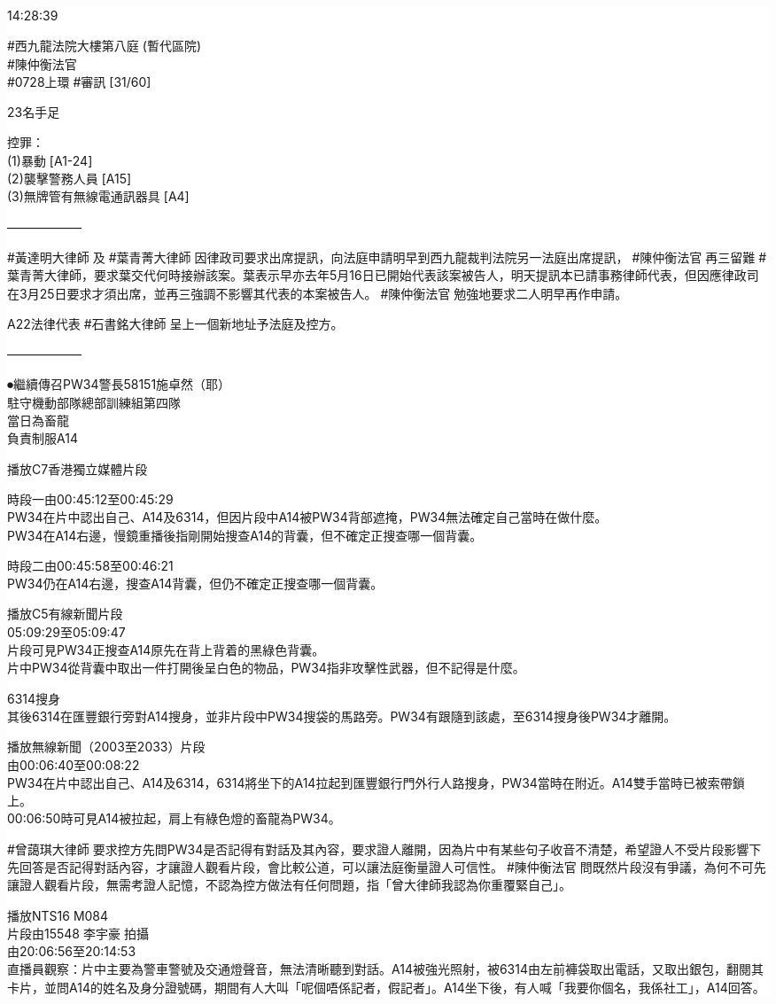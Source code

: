 14:28:39



\#西九龍法院大樓第八庭 (暫代區院)  
\#陳仲衡法官  
\#0728上環 \#審訊 \[31/60\]  
  
23名手足  
  
控罪：  
(1)暴動 \[A1-24\]  
(2)襲擊警務人員 \[A15\]  
(3)無牌管有無線電通訊器具 \[A4\]  
  
——————  
  
\#黃達明大律師 及 \#葉青菁大律師 因律政司要求出席提訊，向法庭申請明早到西九龍裁判法院另一法庭出席提訊， \#陳仲衡法官 再三留難 \#葉青菁大律師，要求葉交代何時接辦該案。葉表示早亦去年5月16日已開始代表該案被告人，明天提訊本已請事務律師代表，但因應律政司在3月25日要求才須出席，並再三強調不影響其代表的本案被告人。 \#陳仲衡法官 勉強地要求二人明早再作申請。  
  
A22法律代表 \#石書銘大律師 呈上一個新地址予法庭及控方。  
  
——————  
  
⏺繼續傳召PW34警長58151施卓然（耶）  
駐守機動部隊總部訓練組第四隊  
當日為畜龍  
負責制服A14  
  
播放C7香港獨立媒體片段  
  
時段一由00:45:12至00:45:29  
PW34在片中認出自己、A14及6314，但因片段中A14被PW34背部遮掩，PW34無法確定自己當時在做什麼。  
PW34在A14右邊，慢鏡重播後指剛開始搜查A14的背囊，但不確定正搜查哪一個背囊。  
  
時段二由00:45:58至00:46:21  
PW34仍在A14右邊，搜查A14背囊，但仍不確定正搜查哪一個背囊。  
  
播放C5有線新聞片段  
05:09:29至05:09:47  
片段可見PW34正搜查A14原先在背上背着的黑綠色背囊。  
片中PW34從背囊中取出一件打開後呈白色的物品，PW34指非攻擊性武器，但不記得是什麼。  
  
6314搜身  
其後6314在匯豐銀行旁對A14搜身，並非片段中PW34搜袋的馬路旁。PW34有跟隨到該處，至6314搜身後PW34才離開。  
  
播放無線新聞（2003至2033）片段  
由00:06:40至00:08:22  
PW34在片中認出自己、A14及6314，6314將坐下的A14拉起到匯豐銀行門外行人路搜身，PW34當時在附近。A14雙手當時已被索帶鎖上。  
00:06:50時可見A14被拉起，肩上有綠色燈的畜龍為PW34。  
  
\#曾藹琪大律師 要求控方先問PW34是否記得有對話及其內容，要求證人離開，因為片中有某些句子收音不清楚，希望證人不受片段影響下先回答是否記得對話內容，才讓證人觀看片段，會比較公道，可以讓法庭衡量證人可信性。 \#陳仲衡法官 問既然片段沒有爭議，為何不可先讓證人觀看片段，無需考證人記憶，不認為控方做法有任何問題，指「曾大律師我認為你重覆緊自己」。  
  
播放NTS16 M084  
片段由15548 李宇豪 拍攝  
由20:06:56至20:14:53  
直播員觀察：片中主要為警車警號及交通燈聲音，無法清晰聽到對話。A14被強光照射，被6314由左前褲袋取出電話，又取出銀包，翻閱其卡片，並問A14的姓名及身分證號碼，期間有人大叫「呢個唔係記者，假記者」。A14坐下後，有人喊「我要你個名，我係社工」，A14回答。  
  